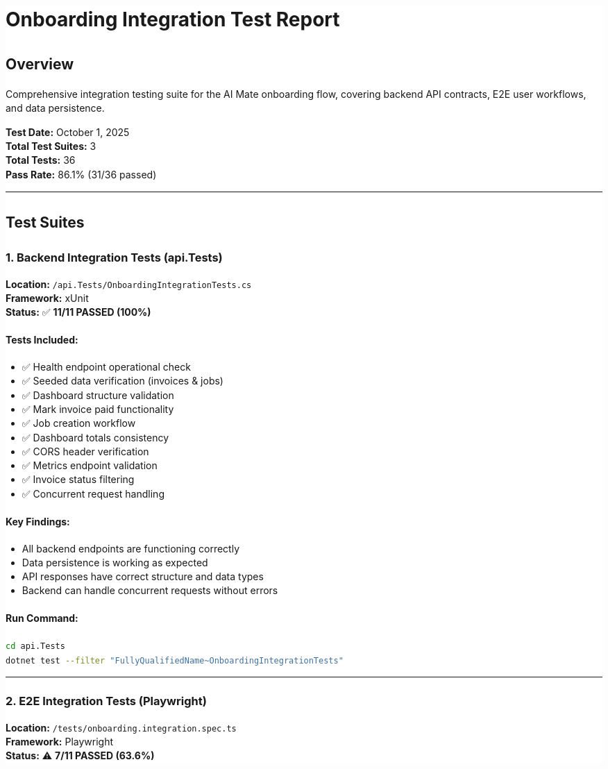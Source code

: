# Onboarding Integration Test Report

## Overview
Comprehensive integration testing suite for the AI Mate onboarding flow, covering backend API contracts, E2E user workflows, and data persistence.

**Test Date:** October 1, 2025  
**Total Test Suites:** 3  
**Total Tests:** 36  
**Pass Rate:** 86.1% (31/36 passed)

---

## Test Suites

### 1. Backend Integration Tests (api.Tests)
**Location:** `/api.Tests/OnboardingIntegrationTests.cs`  
**Framework:** xUnit  
**Status:** ✅ **11/11 PASSED (100%)**

#### Tests Included:
- ✅ Health endpoint operational check
- ✅ Seeded data verification (invoices & jobs)
- ✅ Dashboard structure validation
- ✅ Mark invoice paid functionality
- ✅ Job creation workflow
- ✅ Dashboard totals consistency
- ✅ CORS header verification
- ✅ Metrics endpoint validation
- ✅ Invoice status filtering
- ✅ Concurrent request handling

#### Key Findings:
- All backend endpoints are functioning correctly
- Data persistence is working as expected
- API responses have correct structure and data types
- Backend can handle concurrent requests without errors

#### Run Command:
```bash
cd api.Tests
dotnet test --filter "FullyQualifiedName~OnboardingIntegrationTests"
```

---

### 2. E2E Integration Tests (Playwright)
**Location:** `/tests/onboarding.integration.spec.ts`  
**Framework:** Playwright  
**Status:** ⚠️ **7/11 PASSED (63.6%)**

